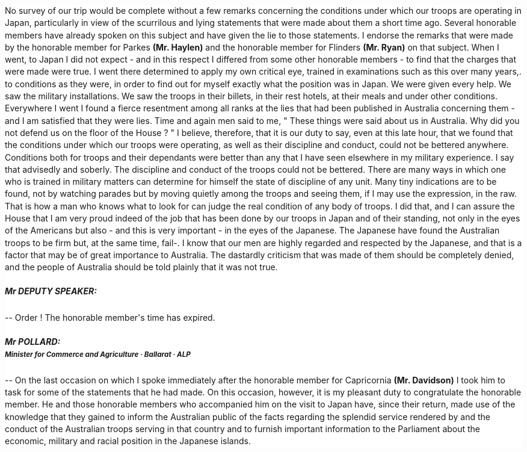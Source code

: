 No survey of our trip would be complete without a few remarks concerning the conditions under which our troops are operating in Japan, particularly in view of the scurrilous and lying statements that were made about them a short time ago. Several honorable members have already spoken on this subject and have given the lie to those statements. I endorse the remarks that were made by the honorable member for Parkes  **(Mr. Haylen)**  and the honorable member for Flinders  **(Mr. Ryan)**  on that subject. When I went, to Japan I did not expect - and in this respect I differed from some other honorable members - to find that the charges that were made were true. I went there determined to apply my own critical eye, trained in examinations such as this over many years,. to conditions as they were, in order to find out for myself exactly what the position was in Japan. We were given every help. We saw the military installations. We saw the troops in their billets, in their rest hotels, at their meals and under other conditions. Everywhere I went I found a fierce resentment among all ranks at the lies that had been published in Australia concerning them - and I am satisfied that they were lies. Time and again men said to me, " These things were said about us in Australia. Why did you not defend us on the floor of the House ? " I believe, therefore, that it is our duty to say, even at this late hour, that we found that the conditions under which our troops were operating, as well as their discipline and conduct, could not be bettered anywhere. Conditions both for troops and their dependants were better than any that I have seen elsewhere in my military experience. I say that advisedly and soberly. The discipline and conduct of the troops could not be bettered. There are many ways in which one who is trained in military matters can determine for himself the state of discipline of any unit. Many tiny indications are to be found, not by watching parades but by moving quietly among the troops and seeing them, if I may use the expression, in the raw. That is how a man who knows what to look for can judge the real condition of any body of troops. I did that, and I can assure the House that I am very proud indeed of the job that has been done by our troops in Japan and of their standing, not only in the eyes of the Americans but also - and this is very important - in the eyes of the Japanese. The Japanese have found the Australian troops to be firm but, at the same time, fail-. I know that our men are highly regarded and respected by the Japanese, and that is a factor that may be of great importance to Australia. The dastardly criticism that was made of them should be completely denied, and the people of Australia should be told plainly that it was not true. 

##### Mr DEPUTY SPEAKER:

-- Order ! The honorable member's time has expired. 

##### Mr POLLARD:<br><small class="text-muted">Minister for Commerce and Agriculture &middot; Ballarat &middot; ALP</small>

-- On the last occasion on which I spoke immediately after the honorable member for Capricornia  **(Mr. Davidson)**  I took him to task for some of the statements that he had made. On this occasion, however, it is my pleasant duty to congratulate the honorable member. He and those honorable members who accompanied him on the visit to Japan have, since their return, made use of the knowledge that they gained to inform the Australian public of the facts regarding the splendid service rendered by and the conduct of the Australian troops serving in that country and to furnish important information to the Parliament about the economic, military and racial position in the Japanese islands. 
